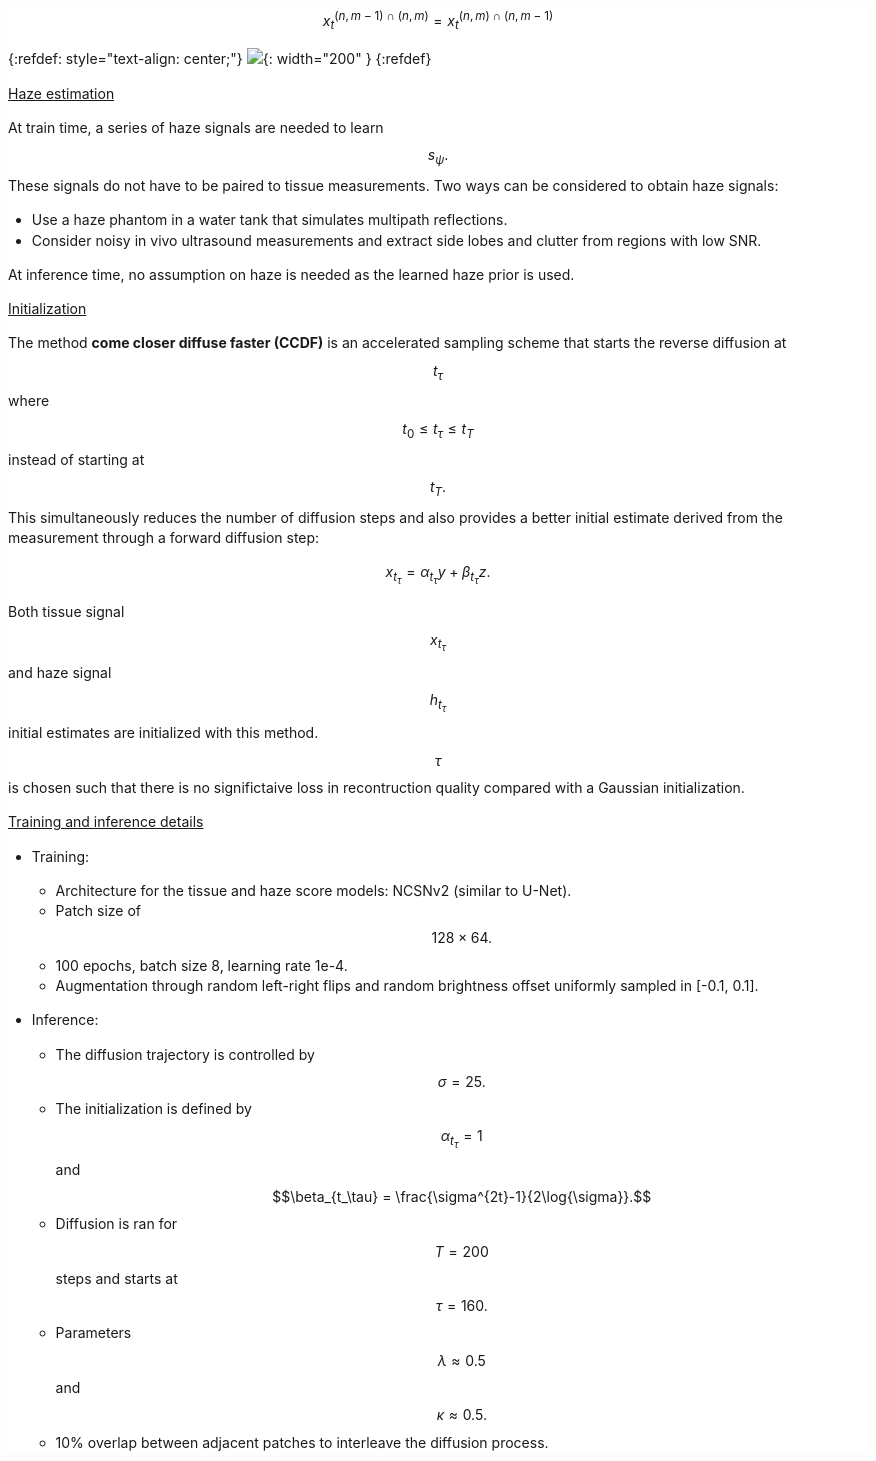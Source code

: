 $$ x_t^{(n,m-1)\cap(n,m)} = x_t^{(n,m)\cap(n,m-1)}$$ 

{:refdef: style="text-align: center;"}
![](/collections/images/DehazingDiffusion/patch_based_inference.jpg){: width="200" }
{:refdef}

<u>Haze estimation</u>

At train time, a series of haze signals are needed to learn 
$$s_{\psi}.$$
These signals do not have to be paired to tissue measurements. Two ways can be considered to obtain haze signals:
- Use a haze phantom in a water tank that simulates multipath reflections.
- Consider noisy in vivo ultrasound measurements and extract side lobes and clutter from regions with low SNR.

At inference time, no assumption on haze is needed as the learned haze prior is used.

<u>Initialization</u>

The method **come closer diffuse faster (CCDF)** is an accelerated sampling scheme that starts the reverse diffusion at 
$$t_{\tau}$$
where
$$t_0 \leq t_{\tau} \leq t_T$$
instead of starting at
$$t_T.$$
This simultaneously reduces the number of diffusion steps and also provides a better initial estimate derived from the measurement through a forward diffusion step:

$$ x_{t_{\tau}} = \alpha_{t_{\tau}}y + \beta_{t_{\tau}}z. $$

Both tissue signal
$$x_{t_{\tau}}$$
and haze signal
$$h_{t_{\tau}}$$
initial estimates are initialized with this method.
$$\tau$$
is chosen such that there is no significtaive loss in recontruction quality compared with a Gaussian initialization.

<u>Training and inference details</u>
- Training:
	- Architecture for the tissue and haze score models: NCSNv2 (similar to U-Net).
	- Patch size of
	$$128 \times 64.$$
	- 100 epochs, batch size 8, learning rate 1e-4.
	- Augmentation through random left-right flips and random brightness offset uniformly sampled in [-0.1, 0.1].
	
- Inference:
	- The diffusion trajectory is controlled by
	$$\sigma = 25.$$
	- The initialization is defined by
	$$\alpha_{t_\tau} = 1$$
	and
	$$\beta_{t_\tau} = \frac{\sigma^{2t}-1}{2\log{\sigma}}.$$
	- Diffusion is ran for
	$$T=200$$
	steps and starts at
	$$\tau = 160.$$
	- Parameters
	$$\lambda \approx 0.5$$
	and
	$$\kappa \approx 0.5.$$
	- 10% overlap between adjacent patches to interleave the diffusion process.
